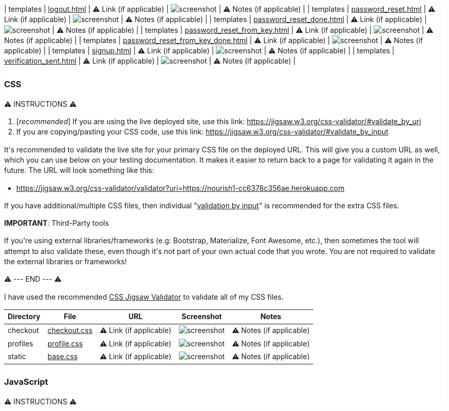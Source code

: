 | templates | [logout.html](https://github.com/mairima/nourish/blob/main/templates/account/logout.html) | ⚠️ Link (if applicable) | ![screenshot](documentation/validation/html-templates-logout.png) | ⚠️ Notes (if applicable) |
| templates | [password_reset.html](https://github.com/mairima/nourish/blob/main/templates/account/password_reset.html) | ⚠️ Link (if applicable) | ![screenshot](documentation/validation/html-templates-password_reset.png) | ⚠️ Notes (if applicable) |
| templates | [password_reset_done.html](https://github.com/mairima/nourish/blob/main/templates/account/password_reset_done.html) | ⚠️ Link (if applicable) | ![screenshot](documentation/validation/html-templates-password_reset_done.png) | ⚠️ Notes (if applicable) |
| templates | [password_reset_from_key.html](https://github.com/mairima/nourish/blob/main/templates/account/password_reset_from_key.html) | ⚠️ Link (if applicable) | ![screenshot](documentation/validation/html-templates-password_reset_from_key.png) | ⚠️ Notes (if applicable) |
| templates | [password_reset_from_key_done.html](https://github.com/mairima/nourish/blob/main/templates/account/password_reset_from_key_done.html) | ⚠️ Link (if applicable) | ![screenshot](documentation/validation/html-templates-password_reset_from_key_done.png) | ⚠️ Notes (if applicable) |
| templates | [signup.html](https://github.com/mairima/nourish/blob/main/templates/account/signup.html) | ⚠️ Link (if applicable) | ![screenshot](documentation/validation/html-templates-signup.png) | ⚠️ Notes (if applicable) |
| templates | [verification_sent.html](https://github.com/mairima/nourish/blob/main/templates/account/verification_sent.html) | ⚠️ Link (if applicable) | ![screenshot](documentation/validation/html-templates-verification_sent.png) | ⚠️ Notes (if applicable) |


### CSS

⚠️ INSTRUCTIONS ⚠️

1. [*recommended*] If you are using the live deployed site, use this link: https://jigsaw.w3.org/css-validator/#validate_by_uri
2. If you are copying/pasting your CSS code, use this link: https://jigsaw.w3.org/css-validator/#validate_by_input

It's recommended to validate the live site for your primary CSS file on the deployed URL. This will give you a custom URL as well, which you can use below on your testing documentation. It makes it easier to return back to a page for validating it again in the future. The URL will look something like this:

- https://jigsaw.w3.org/css-validator/validator?uri=https://nourish1-cc6378c356ae.herokuapp.com

If you have additional/multiple CSS files, then individual "[validation by input](https://jigsaw.w3.org/css-validator/#validate_by_input)" is recommended for the extra CSS files.

**IMPORTANT**: Third-Party tools

If you're using external libraries/frameworks (e.g: Bootstrap, Materialize, Font Awesome, etc.), then sometimes the tool will attempt to also validate these, even though it's not part of your own actual code that you wrote. You are not required to validate the external libraries or frameworks!

⚠️ --- END --- ⚠️

I have used the recommended [CSS Jigsaw Validator](https://jigsaw.w3.org/css-validator) to validate all of my CSS files.

| Directory | File | URL | Screenshot | Notes |
| --- | --- | --- | --- | --- |
| checkout | [checkout.css](https://github.com/mairima/nourish/blob/main/checkout/static/checkout/css/checkout.css) | ⚠️ Link (if applicable) | ![screenshot](documentation/validation/css-checkout-checkout.png) | ⚠️ Notes (if applicable) |
| profiles | [profile.css](https://github.com/mairima/nourish/blob/main/profiles/static/profiles/css/profile.css) | ⚠️ Link (if applicable) | ![screenshot](documentation/validation/css-profiles-profile.png) | ⚠️ Notes (if applicable) |
| static | [base.css](https://github.com/mairima/nourish/blob/main/static/css/base.css) | ⚠️ Link (if applicable) | ![screenshot](documentation/validation/css-static-base.png) | ⚠️ Notes (if applicable) |


### JavaScript

⚠️ INSTRUCTIONS ⚠️
